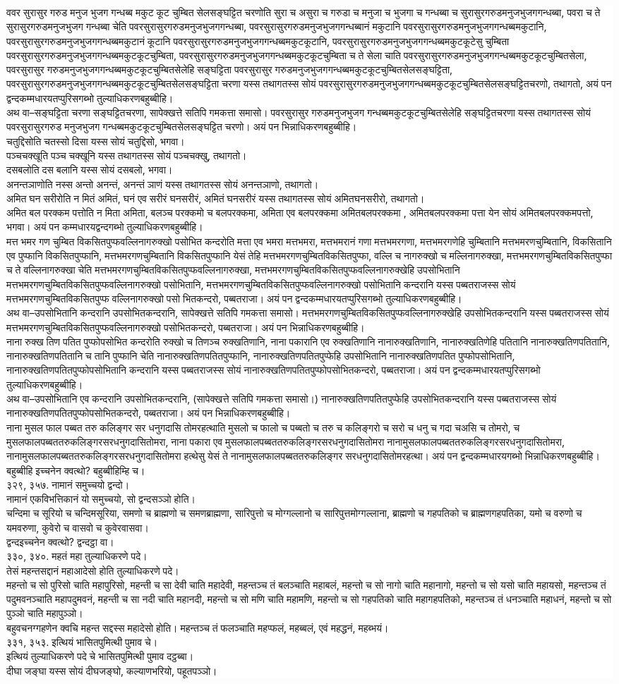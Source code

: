 ववर सुरासुर गरुड मनुज भुजग गन्धब्ब मकुट कूट चुम्बित सेलसङ्घट्टित चरणोति सुरा च असुरा च गरुडा च मनुजा च भुजगा च गन्धब्बा च सुरासुरगरुडमनुजभुजगगन्धब्बा, पवरा च ते सुरासुरगरुडमनुजभुजग गन्धब्बा चेति पवरसुरासुरगरुडमनुजभुजगगन्धब्बा, पवरसुरासुरगरुडमनुजभुजगगन्धब्बानं मकुटानि पवरसुरासुरगरुडमनुजभुजगगन्धब्बमकुटानि, पवरसुरासुरगरुडमनुजभुजगगन्धब्बमकुटानं कूटानि पवरसुरासुरगरुडमनुजभुजगगन्धब्बमकुटकूटानि, पवरसुरासुरगरुडमनुजभुजगगन्धब्बमकुटकूटेसु चुम्बिता पवरसुरासुरगरुडमनुजभुजगगन्धब्बमकुटकूटचुम्बिता, पवरसुरासुरगरुडमनुजभुजगगन्धब्बमकुटकूटचुम्बिता च ते सेला चाति पवरसुरासुरगरुडमनुजभुजगगन्धब्बमकुटकूटचुम्बितसेला, पवरसुरासुर गरुडमनुजभुजगगन्धब्बमकुटकूटचुम्बितसेलेहि सङ्घट्टिता पवरसुरासुर गरुडमनुजभुजगगन्धब्बमकुटकूटचुम्बितसेलसङ्घट्टिता, पवरसुरासुरगरुडमनुजभुजगगन्धब्बमकुटकूटचुम्बितसेलसङ्घट्टिता चरणा यस्स तथागतस्स सोयं पवरसुरासुरगरुडमनुजभुजगगन्धब्बमकुटकूटचुम्बितसेलसङ्घट्टितचरणो, तथागतो, अयं पन द्वन्दकम्मधारयतप्पुरिसगब्भो तुल्याधिकरणबहुब्बीहि।  
अथ वा–सङ्घट्टिता चरणा सङ्घट्टितचरणा, सापेक्खत्ते सतिपि गमकत्ता समासो। पवरसुरासुर गरुडमनुजभुजग गन्धब्बमकुटकूटचुम्बितसेलेहि सङ्घट्टितचरणा यस्स तथागतस्स सोयं पवरसुरासुरगरुड मनुजभुजग गन्धब्बमकुटकूटचुम्बितसेलसङ्घट्टित चरणो। अयं पन भिन्नाधिकरणबहुब्बीहि।  
चतुद्दिसोति चतस्सो दिसा यस्स सोयं चतुद्दिसो, भगवा।  
पञ्चचक्खूति पञ्च चक्खूनि यस्स तथागतस्स सोयं पञ्चचक्खु, तथागतो।  
दसबलोति दस बलानि यस्स सोयं दसबलो, भगवा।  
अनन्तञाणोति नस्स अन्तो अनन्तं, अनन्तं ञाणं यस्स तथागतस्स सोयं अनन्तञाणो, तथागतो।  
अमित घन सरीरोति न मितं अमितं, घनं एव सरीरं घनसरीरं, अमितं घनसरीरं यस्स तथागतस्स सोयं अमितघनसरीरो, तथागतो।  
अमित बल परक्कम पत्तोति न मिता अमिता, बलञ्च परक्कमो च बलपरक्कमा, अमिता एव बलपरक्कमा अमितबलपरक्कमा , अमितबलपरक्कमा पत्ता येन सोयं अमितबलपरक्कमपत्तो, भगवा। अयं पन कम्मधारयद्वन्दगब्भो तुल्याधिकरणबहुब्बीहि।  
मत्त भमर गण चुम्बित विकसितपुप्फवल्लिनागरुक्खो पसोभित कन्दरोति मत्ता एव भमरा मत्तभमरा, मत्तभमरानं गणा मत्तभमरगणा, मत्तभमरगणेहि चुम्बितानि मत्तभमरणचुम्बितानि, विकसितानि एव पुप्फानि विकसितपुप्फानि, मत्तभमरगणचुम्बितानि विकसितपुप्फानि येसं तेहि मत्तभमरगणचुम्बितविकसितपुप्फा, वल्लि च नागरुक्खो च मल्लिनागरुक्खा, मत्तभमरगणचुम्बितविकसितपुप्फा च ते वल्लिनागरुक्खा चेति मत्तभमरगणचुम्बितविकसितपुप्फवल्लिनागरुक्खा, मत्तभमरगणचुम्बितविकसितपुप्फवल्लिनागरुक्खेहि उपसोभितानि मत्तभमरगणचुम्बितविकसितपुप्फवल्लिनागरुक्खो पसोभितानि, मत्तभमरगणचुम्बितविकसितपुप्फवल्लिनागरुक्खो पसोभितानि कन्दरानि यस्स पब्बतराजस्स सोयं मत्तभमरगणचुम्बितविकसितपुप्फ वल्लिनागरुक्खो पसो भितकन्दरो, पब्बतराजा। अयं पन द्वन्दकम्मधारयतप्पुरिसगब्भो तुल्याधिकरणबहुब्बीहि।  
अथ वा–उपसोभितानि कन्दरानि उपसोभितकन्दरानि, सापेक्खत्ते सतिपि गमकत्ता समासो। मत्तभमरगणचुम्बितविकसितपुप्फवल्लिनागरुक्खेहि उपसोभितकन्दरानि यस्स पब्बतराजस्स सोयं मत्तभमरगणचुम्बितविकसितपुप्फवल्लिनागरुक्खो पसोभितकन्दरो, पब्बतराजा। अयं पन भिन्नाधिकरणबहुब्बीहि।  
नाना रुक्ख तिण पतित पुप्फोपसोभित कन्दरोति रुक्खो च तिणञ्च रुक्खतिणानि, नाना पकारानि एव रुक्खतिणानि नानारुक्खतिणानि, नानारुक्खतिणेहि पतितानि नानारुक्खतिणपतितानि, नानारुक्खतिणपतितानि च तानि पुप्फानि चेति नानारुक्खतिणपतितपुप्फानि, नानारुक्खतिणपतितपुप्फेहि उपसोभितानि नानारुक्खतिणपतित पुप्फोपसोभितानि, नानारुक्खतिणपतितपुप्फोपसोभितानि कन्दरानि यस्स पब्बतराजस्स सोयं नानारुक्खतिणपतितपुप्फोपसोभितकन्दरो, पब्बतराजा। अयं पन द्वन्दकम्मधारयतप्पुरिसगब्भो तुल्याधिकरणबहुब्बीहि।  
अथ वा–उपसोभितानि एव कन्दरानि उपसोभितकन्दरानि, (सापेक्खत्ते सतिपि गमकत्ता समासो।) नानारुक्खतिणपतितपुप्फेहि उपसोभितकन्दरानि यस्स पब्बतराजस्स सोयं नानारुक्खतिणपतितपुप्फोपसोभितकन्दरो, पब्बतराजा। अयं पन भिन्नाधिकरणबहुब्बीहि।  
नाना मुसल फाल पब्बत तरु कलिङ्गर सर धनुगदासि तोमरहत्थाति मुसलो च फालो च पब्बतो च तरु च कलिङ्गरो च सरो च धनु च गदा चअसि च तोमरो, च मुसलफालपब्बततरुकलिङ्गरसरधनुगदासितोमरा, नाना पकारा एव मुसलफालपब्बततरुकलिङ्गरसरधनुगदासितोमरा नानामुसलफालपब्बततरुकलिङ्गरसरधनुगदासितोमरा, नानामुसलफालपब्बततरुकलिङ्गरसरधनुगदासितोमरा हत्थेसु येसं ते नानामुसलफालपब्बततरुकलिङ्गर सरधनुगदासितोमरहत्था। अयं पन द्वन्दकम्मधारयगब्भो भिन्नाधिकरणबहुब्बीहि।  
बहुब्बीहि इच्चनेन क्वत्थो? बहुब्बीहिम्हि च।  
३२९, ३५७. नामानं समुच्चयो द्वन्दो।  
नामानं एकविभत्तिकानं यो समुच्चयो, सो द्वन्दसञ्ञो होति।  
चन्दिमा च सूरियो च चन्दिमसूरिया, समणो च ब्राह्मणो च समणब्राह्मणा, सारिपुत्तो च मोग्गल्लानो च सारिपुत्तमोग्गल्लाना, ब्राह्मणो च गहपतिको च ब्राह्मणगहपतिका, यमो च वरुणो च यमवरुणा, कुवेरो च वासवो च कुवेरवासवा।  
द्वन्दइच्चनेन क्वत्थो? द्वन्दट्ठा वा।  
३३०, ३४०. महतं महा तुल्याधिकरणे पदे।  
तेसं महन्तसद्दानं महाआदेसो होति तुल्याधिकरणे पदे।  
महन्तो च सो पुरिसो चाति महापुरिसो, महन्ती च सा देवी चाति महादेवी, महन्तञ्च तं बलञ्चाति महाबलं, महन्तो च सो नागो चाति महानागो, महन्तो च सो यसो चाति महायसो, महन्तञ्च तं पदुमवनञ्चाति महापदुमवनं, महन्ती च सा नदी चाति महानदी, महन्तो च सो मणि चाति महामणि, महन्तो च सो गहपतिको चाति महागहपतिको, महन्तञ्च तं धनञ्चाति महाधनं, महन्तो च सो पुञ्ञो चाति महापुञ्ञो।  
बहुवचनग्गहणेन क्वचि महन्त सद्दस्स महादेसो होति। महन्तञ्च तं फलञ्चाति महप्फलं, महब्बलं, एवं महद्धनं, महब्भयं।  
३३१, ३५३. इत्थियं भासितपुमित्थी पुमाव चे।  
इत्थियं तुल्याधिकरणे पदे चे भासितपुमित्थी पुमाव दट्ठब्बा।  
दीघा जङ्घा यस्स सोयं दीघजङ्घो, कल्याणभरियो, पहूतपञ्ञो।  